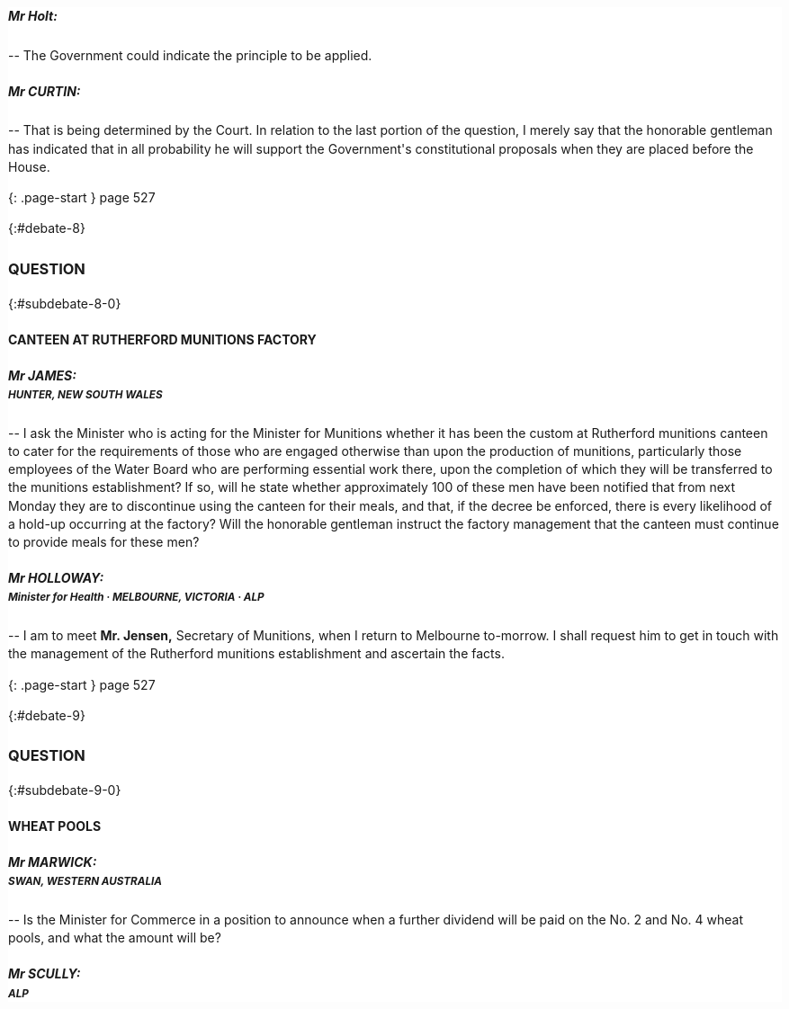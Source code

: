 ##### Mr Holt:

-- The Government could indicate the principle to be applied. 

##### Mr CURTIN:

-- That is being determined by the Court. In relation to the last portion of the question, I merely say that the honorable gentleman has indicated that in all probability he will support the Government's constitutional proposals when they are placed before the House. 

{: .page-start }
page 527

{:#debate-8}
### QUESTION

{:#subdebate-8-0}
#### CANTEEN AT RUTHERFORD MUNITIONS FACTORY

##### Mr JAMES:<br><small class="text-muted">HUNTER, NEW SOUTH WALES</small>

-- I ask the Minister who is acting for the Minister for Munitions whether it has been the custom at Rutherford munitions canteen to cater for the requirements of those who are engaged otherwise than upon the production of munitions, particularly those employees of the Water Board who are performing essential work there, upon the completion of which they will be transferred to the munitions establishment? If so, will he state whether approximately 100 of these men have been notified that from next Monday they are to discontinue using the canteen for their meals, and that, if the decree be enforced, there is every likelihood of a hold-up occurring at the factory? Will the honorable gentleman instruct the factory management that the canteen must continue to provide meals for these men? 

##### Mr HOLLOWAY:<br><small class="text-muted">Minister for Health &middot; MELBOURNE, VICTORIA &middot; ALP</small>

-- I am to meet  **Mr. Jensen,**  Secretary of Munitions, when I return to Melbourne to-morrow. I shall request him to get in touch with the management of the Rutherford munitions establishment and ascertain the facts. 

{: .page-start }
page 527

{:#debate-9}
### QUESTION

{:#subdebate-9-0}
#### WHEAT POOLS

##### Mr MARWICK:<br><small class="text-muted">SWAN, WESTERN AUSTRALIA</small>

-- Is the Minister for Commerce in a position to announce when a further dividend will be paid on the No. 2 and No. 4 wheat pools, and what the amount will be? 

##### Mr SCULLY:<br><small class="text-muted">ALP</small>
